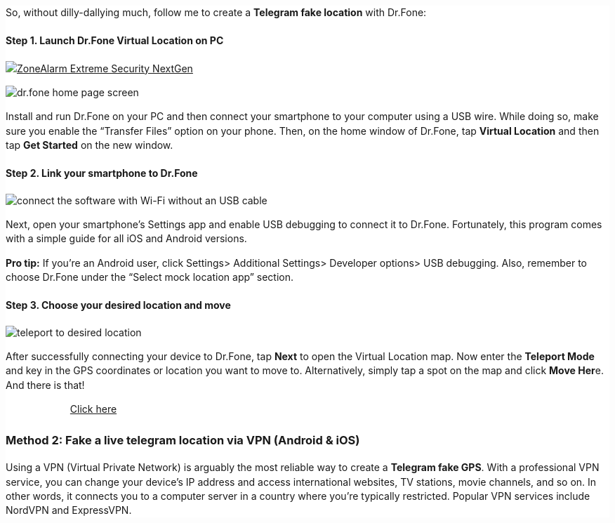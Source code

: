 So, without dilly-dallying much, follow me to create a **Telegram fake location** with Dr.Fone:

#### Step 1. Launch Dr.Fone Virtual Location on PC


<a href="https://estore.zonealarm.com/order/checkout.php?PRODS=36245101&QTY=1&AFFILIATE=108875&CART=1"><img src="https://sc1.checkpoint.com/sc1/za/images/boxes/zang_box_trust.png" border="0">ZoneAlarm Extreme Security NextGen</a>

![dr.fone home page screen](https://images.wondershare.com/drfone/guide/drfone-home.png)

Install and run Dr.Fone on your PC and then connect your smartphone to your computer using a USB wire. While doing so, make sure you enable the “Transfer Files” option on your phone. Then, on the home window of Dr.Fone, tap **Virtual Location** and then tap **Get Started** on the new window.

#### Step 2. Link your smartphone to Dr.Fone

![ connect the software with Wi-Fi without an USB cable](https://images.wondershare.com/drfone/guide/vl-connect-ios-1.png)

Next, open your smartphone’s Settings app and enable USB debugging to connect it to Dr.Fone. Fortunately, this program comes with a simple guide for all iOS and Android versions.

**Pro tip:** If you’re an Android user, click Settings> Additional Settings> Developer options> USB debugging. Also, remember to choose Dr.Fone under the “Select mock location app” section.

#### Step 3. Choose your desired location and move

![ teleport to desired location](https://images.wondershare.com/drfone/guide/virtual-location-05.png)

After successfully connecting your device to Dr.Fone, tap **Next** to open the Virtual Location map. Now enter the **Teleport Mode** and key in the GPS coordinates or location you want to move to. Alternatively, simply tap a spot on the map and click **Move Her**e. And there is that!




<span id="1997795">
					<video width="250" height="250" style="cursor:pointer"
           poster="//a.impactradius-go.com/display-clicktoplayimage/1997795.jpeg"
           onclick="if(!this.playClicked){this.play();this.setAttribute('controls',true);this.playClicked=true;}">
	   <source src="//a.impactradius-go.com/display-ad/23621-1997795">
	   <img src="//a.impactradius-go.com/display-clicktoplayimage/1997795.jpeg" style="border: none; height: 100%; width: 100%; object-fit: contain">
	</video>
	<div style="width:250px;text-align:center"><a href="javascript:window.open(decodeURIComponent('https%3A%2F%2Fproteahair.pxf.io%2Fc%2F5597632%2F1997795%2F23621'), '_blank');void(0);">Click here</a></div>
</span>
<img height="0" width="0" src="https://imp.pxf.io/i/5597632/1997795/23621" style="position:absolute;visibility:hidden;" border="0" />

### Method 2: Fake a live telegram location via VPN (Android & iOS)

Using a VPN (Virtual Private Network) is arguably the most reliable way to create a **Telegram fake GPS**. With a professional VPN service, you can change your device’s IP address and access international websites, TV stations, movie channels, and so on. In other words, it connects you to a computer server in a country where you’re typically restricted. Popular VPN services include NordVPN and ExpressVPN.
